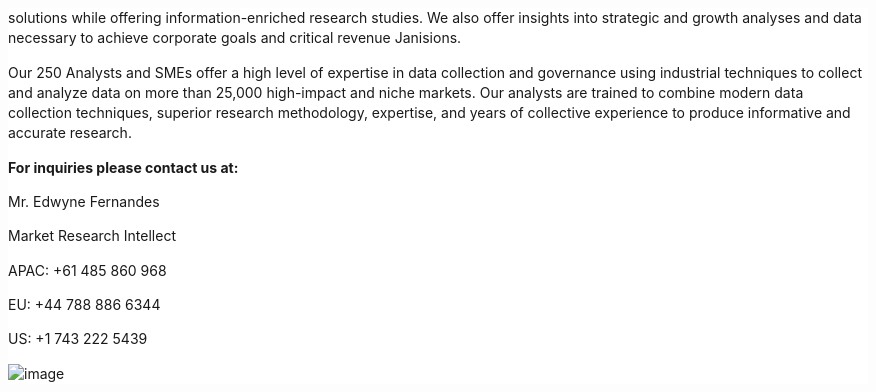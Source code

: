 solutions while offering information-enriched research studies.&nbsp;</span>We also offer insights into strategic and growth analyses and data necessary to achieve corporate goals and critical revenue Janisions.</p><p><span class="">Our 250 Analysts and SMEs offer a high level of expertise in data collection and governance using industrial techniques to collect and analyze data on more than 25,000 high-impact and niche markets. Our analysts are trained to combine modern data collection techniques, superior research methodology, expertise, and years of collective experience to produce informative and accurate research.</span></p><p><strong>For inquiries please contact us at:</strong></p><p>Mr. Edwyne Fernandes</p><p>Market Research Intellect</p><p>APAC: +61 485 860 968</p><p>EU: +44 788 886 6344</p><p>US: +1 743 222 5439</p>
![image](https://github.com/user-attachments/assets/8762975d-dff5-47a7-9482-34dc2c15819f)
